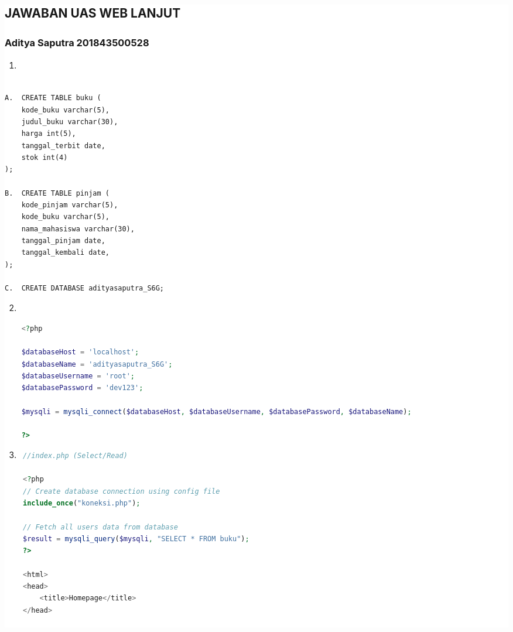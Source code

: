 ## JAWABAN UAS WEB LANJUT
### Aditya Saputra 201843500528


1.
```mysql

A.  CREATE TABLE buku (
    kode_buku varchar(5),
    judul_buku varchar(30),
    harga int(5),
    tanggal_terbit date,
    stok int(4)
);

B.  CREATE TABLE pinjam (
    kode_pinjam varchar(5),
    kode_buku varchar(5),
    nama_mahasiswa varchar(30),
    tanggal_pinjam date,
    tanggal_kembali date,
);

C.  CREATE DATABASE adityasaputra_S6G; 

```


2.
```php
    <?php
    
    $databaseHost = 'localhost';
    $databaseName = 'adityasaputra_S6G';
    $databaseUsername = 'root';
    $databasePassword = 'dev123';
    
    $mysqli = mysqli_connect($databaseHost, $databaseUsername, $databasePassword, $databaseName); 
    
    ?>
```

3. ```php
    //index.php (Select/Read)

    <?php
    // Create database connection using config file
    include_once("koneksi.php");
    
    // Fetch all users data from database
    $result = mysqli_query($mysqli, "SELECT * FROM buku");
    ?>
    
    <html>
    <head>    
        <title>Homepage</title>
    </head>
    